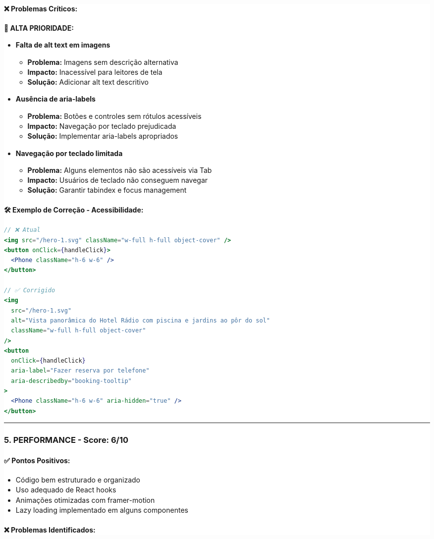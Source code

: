 #### ❌ **Problemas Críticos:**

**🔴 ALTA PRIORIDADE:**
- **Falta de alt text em imagens**
  - **Problema:** Imagens sem descrição alternativa
  - **Impacto:** Inacessível para leitores de tela
  - **Solução:** Adicionar alt text descritivo

- **Ausência de aria-labels**
  - **Problema:** Botões e controles sem rótulos acessíveis
  - **Impacto:** Navegação por teclado prejudicada
  - **Solução:** Implementar aria-labels apropriados

- **Navegação por teclado limitada**
  - **Problema:** Alguns elementos não são acessíveis via Tab
  - **Impacto:** Usuários de teclado não conseguem navegar
  - **Solução:** Garantir tabindex e focus management

#### 🛠️ **Exemplo de Correção - Acessibilidade:**
```jsx
// ❌ Atual
<img src="/hero-1.svg" className="w-full h-full object-cover" />
<button onClick={handleClick}>
  <Phone className="h-6 w-6" />
</button>

// ✅ Corrigido
<img 
  src="/hero-1.svg" 
  alt="Vista panorâmica do Hotel Rádio com piscina e jardins ao pôr do sol"
  className="w-full h-full object-cover" 
/>
<button 
  onClick={handleClick}
  aria-label="Fazer reserva por telefone"
  aria-describedby="booking-tooltip"
>
  <Phone className="h-6 w-6" aria-hidden="true" />
</button>
```

---

### 5. **PERFORMANCE** - Score: 6/10

#### ✅ **Pontos Positivos:**
- Código bem estruturado e organizado
- Uso adequado de React hooks
- Animações otimizadas com framer-motion
- Lazy loading implementado em alguns componentes

#### ❌ **Problemas Identificados:**
